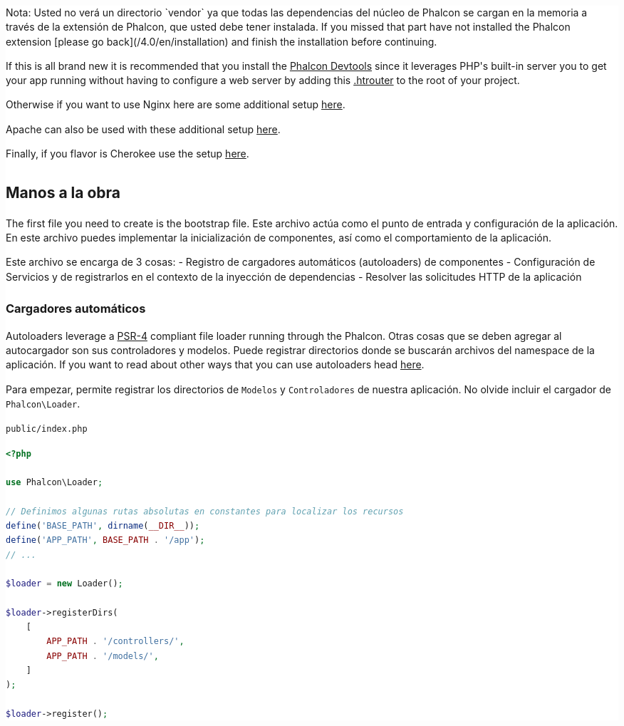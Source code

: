 <div class='alert alert-warning'>
    <p>
        Nota: Usted no verá un directorio `vendor` ya que todas las dependencias del núcleo de Phalcon se cargan en la memoria a través de la extensión de Phalcon, que usted debe tener instalada. If you missed that part have not installed the Phalcon extension [please go back](/4.0/en/installation) and finish the installation before continuing.
    </p>
</div>

If this is all brand new it is recommended that you install the [Phalcon Devtools](/4.0/en/devtools-installation) since it leverages PHP's built-in server you to get your app running without having to configure a web server by adding this [.htrouter](https://github.com/phalcon/phalcon-devtools/blob/master/templates/.htrouter.php) to the root of your project.

Otherwise if you want to use Nginx here are some additional setup [here](/4.0/en/webserver-setup#nginx).

Apache can also be used with these additional setup [here](/4.0/en/webserver-setup#apache).

Finally, if you flavor is Cherokee use the setup [here](/4.0/en/webserver-setup#cherokee).

<a name='bootstrap'></a>

## Manos a la obra

The first file you need to create is the bootstrap file. Este archivo actúa como el punto de entrada y configuración de la aplicación. En este archivo puedes implementar la inicialización de componentes, así como el comportamiento de la aplicación.

Este archivo se encarga de 3 cosas: - Registro de cargadores automáticos (autoloaders) de componentes - Configuración de Servicios y de registrarlos en el contexto de la inyección de dependencias - Resolver las solicitudes HTTP de la aplicación

<a name='autoloaders'></a>

### Cargadores automáticos

Autoloaders leverage a [PSR-4](https://www.php-fig.org/psr/psr-4/) compliant file loader running through the Phalcon. Otras cosas que se deben agregar al autocargador son sus controladores y modelos. Puede registrar directorios donde se buscarán archivos del namespace de la aplicación. If you want to read about other ways that you can use autoloaders head [here](/4.0/en/loader#overview).

Para empezar, permite registrar los directorios de `Modelos` y `Controladores` de nuestra aplicación. No olvide incluir el cargador de `Phalcon\Loader`.

`public/index.php`

```php
<?php

use Phalcon\Loader;

// Definimos algunas rutas absolutas en constantes para localizar los recursos
define('BASE_PATH', dirname(__DIR__));
define('APP_PATH', BASE_PATH . '/app');
// ...

$loader = new Loader();

$loader->registerDirs(
    [
        APP_PATH . '/controllers/',
        APP_PATH . '/models/',
    ]
);

$loader->register();
```
